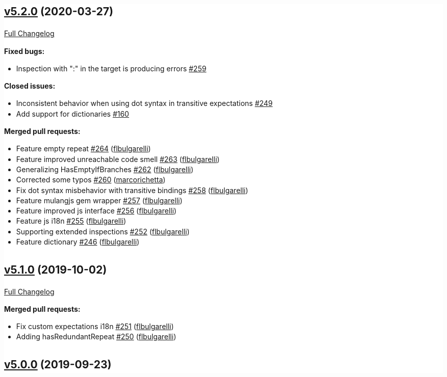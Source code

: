 ## [v5.2.0](https://github.com/mumuki/mulang/tree/v5.2.0) (2020-03-27)

[Full Changelog](https://github.com/mumuki/mulang/compare/v5.1.0...v5.2.0)

**Fixed bugs:**

- Inspection with ":" in the target is producing errors [\#259](https://github.com/mumuki/mulang/issues/259)

**Closed issues:**

- Inconsistent behavior when using dot syntax in transitive expectations [\#249](https://github.com/mumuki/mulang/issues/249)
- Add support for dictionaries [\#160](https://github.com/mumuki/mulang/issues/160)

**Merged pull requests:**

- Feature empty repeat [\#264](https://github.com/mumuki/mulang/pull/264) ([flbulgarelli](https://github.com/flbulgarelli))
- Feature improved unreachable code smell [\#263](https://github.com/mumuki/mulang/pull/263) ([flbulgarelli](https://github.com/flbulgarelli))
- Generalizing HasEmptyIfBranches [\#262](https://github.com/mumuki/mulang/pull/262) ([flbulgarelli](https://github.com/flbulgarelli))
- Corrected some typos [\#260](https://github.com/mumuki/mulang/pull/260) ([marcorichetta](https://github.com/marcorichetta))
- Fix dot syntax misbehavior with transitive bindings [\#258](https://github.com/mumuki/mulang/pull/258) ([flbulgarelli](https://github.com/flbulgarelli))
- Feature mulangjs gem wrapper [\#257](https://github.com/mumuki/mulang/pull/257) ([flbulgarelli](https://github.com/flbulgarelli))
- Feature improved js interface [\#256](https://github.com/mumuki/mulang/pull/256) ([flbulgarelli](https://github.com/flbulgarelli))
- Feature js i18n [\#255](https://github.com/mumuki/mulang/pull/255) ([flbulgarelli](https://github.com/flbulgarelli))
- Supporting extended inspections [\#252](https://github.com/mumuki/mulang/pull/252) ([flbulgarelli](https://github.com/flbulgarelli))
- Feature dictionary [\#246](https://github.com/mumuki/mulang/pull/246) ([flbulgarelli](https://github.com/flbulgarelli))

## [v5.1.0](https://github.com/mumuki/mulang/tree/v5.1.0) (2019-10-02)

[Full Changelog](https://github.com/mumuki/mulang/compare/v5.0.0...v5.1.0)

**Merged pull requests:**

- Fix custom expectations i18n [\#251](https://github.com/mumuki/mulang/pull/251) ([flbulgarelli](https://github.com/flbulgarelli))
- Adding hasRedundantRepeat [\#250](https://github.com/mumuki/mulang/pull/250) ([flbulgarelli](https://github.com/flbulgarelli))

## [v5.0.0](https://github.com/mumuki/mulang/tree/v5.0.0) (2019-09-23)
